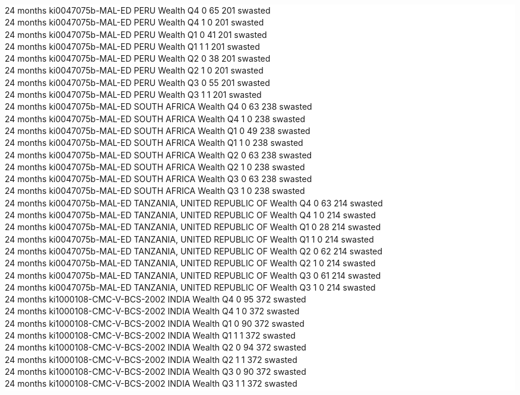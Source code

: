 24 months   ki0047075b-MAL-ED          PERU                           Wealth Q4               0       65     201  swasted          
24 months   ki0047075b-MAL-ED          PERU                           Wealth Q4               1        0     201  swasted          
24 months   ki0047075b-MAL-ED          PERU                           Wealth Q1               0       41     201  swasted          
24 months   ki0047075b-MAL-ED          PERU                           Wealth Q1               1        1     201  swasted          
24 months   ki0047075b-MAL-ED          PERU                           Wealth Q2               0       38     201  swasted          
24 months   ki0047075b-MAL-ED          PERU                           Wealth Q2               1        0     201  swasted          
24 months   ki0047075b-MAL-ED          PERU                           Wealth Q3               0       55     201  swasted          
24 months   ki0047075b-MAL-ED          PERU                           Wealth Q3               1        1     201  swasted          
24 months   ki0047075b-MAL-ED          SOUTH AFRICA                   Wealth Q4               0       63     238  swasted          
24 months   ki0047075b-MAL-ED          SOUTH AFRICA                   Wealth Q4               1        0     238  swasted          
24 months   ki0047075b-MAL-ED          SOUTH AFRICA                   Wealth Q1               0       49     238  swasted          
24 months   ki0047075b-MAL-ED          SOUTH AFRICA                   Wealth Q1               1        0     238  swasted          
24 months   ki0047075b-MAL-ED          SOUTH AFRICA                   Wealth Q2               0       63     238  swasted          
24 months   ki0047075b-MAL-ED          SOUTH AFRICA                   Wealth Q2               1        0     238  swasted          
24 months   ki0047075b-MAL-ED          SOUTH AFRICA                   Wealth Q3               0       63     238  swasted          
24 months   ki0047075b-MAL-ED          SOUTH AFRICA                   Wealth Q3               1        0     238  swasted          
24 months   ki0047075b-MAL-ED          TANZANIA, UNITED REPUBLIC OF   Wealth Q4               0       63     214  swasted          
24 months   ki0047075b-MAL-ED          TANZANIA, UNITED REPUBLIC OF   Wealth Q4               1        0     214  swasted          
24 months   ki0047075b-MAL-ED          TANZANIA, UNITED REPUBLIC OF   Wealth Q1               0       28     214  swasted          
24 months   ki0047075b-MAL-ED          TANZANIA, UNITED REPUBLIC OF   Wealth Q1               1        0     214  swasted          
24 months   ki0047075b-MAL-ED          TANZANIA, UNITED REPUBLIC OF   Wealth Q2               0       62     214  swasted          
24 months   ki0047075b-MAL-ED          TANZANIA, UNITED REPUBLIC OF   Wealth Q2               1        0     214  swasted          
24 months   ki0047075b-MAL-ED          TANZANIA, UNITED REPUBLIC OF   Wealth Q3               0       61     214  swasted          
24 months   ki0047075b-MAL-ED          TANZANIA, UNITED REPUBLIC OF   Wealth Q3               1        0     214  swasted          
24 months   ki1000108-CMC-V-BCS-2002   INDIA                          Wealth Q4               0       95     372  swasted          
24 months   ki1000108-CMC-V-BCS-2002   INDIA                          Wealth Q4               1        0     372  swasted          
24 months   ki1000108-CMC-V-BCS-2002   INDIA                          Wealth Q1               0       90     372  swasted          
24 months   ki1000108-CMC-V-BCS-2002   INDIA                          Wealth Q1               1        1     372  swasted          
24 months   ki1000108-CMC-V-BCS-2002   INDIA                          Wealth Q2               0       94     372  swasted          
24 months   ki1000108-CMC-V-BCS-2002   INDIA                          Wealth Q2               1        1     372  swasted          
24 months   ki1000108-CMC-V-BCS-2002   INDIA                          Wealth Q3               0       90     372  swasted          
24 months   ki1000108-CMC-V-BCS-2002   INDIA                          Wealth Q3               1        1     372  swasted          